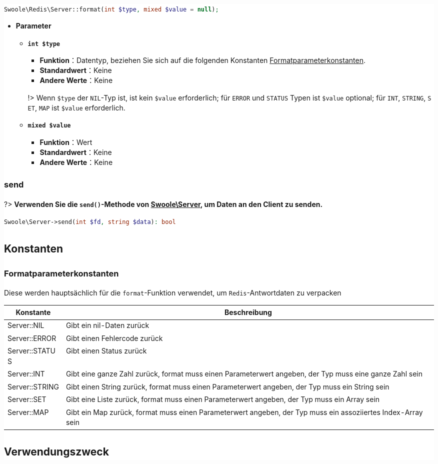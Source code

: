 ```php
Swoole\Redis\Server::format(int $type, mixed $value = null);
```

* **Parameter** 

  * **`int $type`**
    * **Funktion**：Datentyp, beziehen Sie sich auf die folgenden Konstanten [Formatparameterkonstanten](/redis_server?id=Formatparameterkonstanten).
    * **Standardwert**：Keine
    * **Andere Werte**：Keine
    
    !> Wenn `$type` der `NIL`-Typ ist, ist kein `$value` erforderlich; für `ERROR` und `STATUS` Typen ist `$value` optional; für `INT`, `STRING`, `SET`, `MAP` ist `$value` erforderlich.

  * **`mixed $value`**
    * **Funktion**：Wert
    * **Standardwert**：Keine
    * **Andere Werte**：Keine


### send

?> **Verwenden Sie die `send()`-Methode von [Swoole\Server](/server/methods?id=send), um Daten an den Client zu senden.**

```php
Swoole\Server->send(int $fd, string $data): bool
```


## Konstanten


### Formatparameterkonstanten

Diese werden hauptsächlich für die `format`-Funktion verwendet, um `Redis`-Antwortdaten zu verpacken


Konstante | Beschreibung
---|---
Server::NIL | Gibt ein nil-Daten zurück
Server::ERROR | Gibt einen Fehlercode zurück
Server::STATUS | Gibt einen Status zurück
Server::INT | Gibt eine ganze Zahl zurück, format muss einen Parameterwert angeben, der Typ muss eine ganze Zahl sein
Server::STRING | Gibt einen String zurück, format muss einen Parameterwert angeben, der Typ muss ein String sein
Server::SET | Gibt eine Liste zurück, format muss einen Parameterwert angeben, der Typ muss ein Array sein
Server::MAP | Gibt ein Map zurück, format muss einen Parameterwert angeben, der Typ muss ein assoziiertes Index-Array sein


## Verwendungszweck
